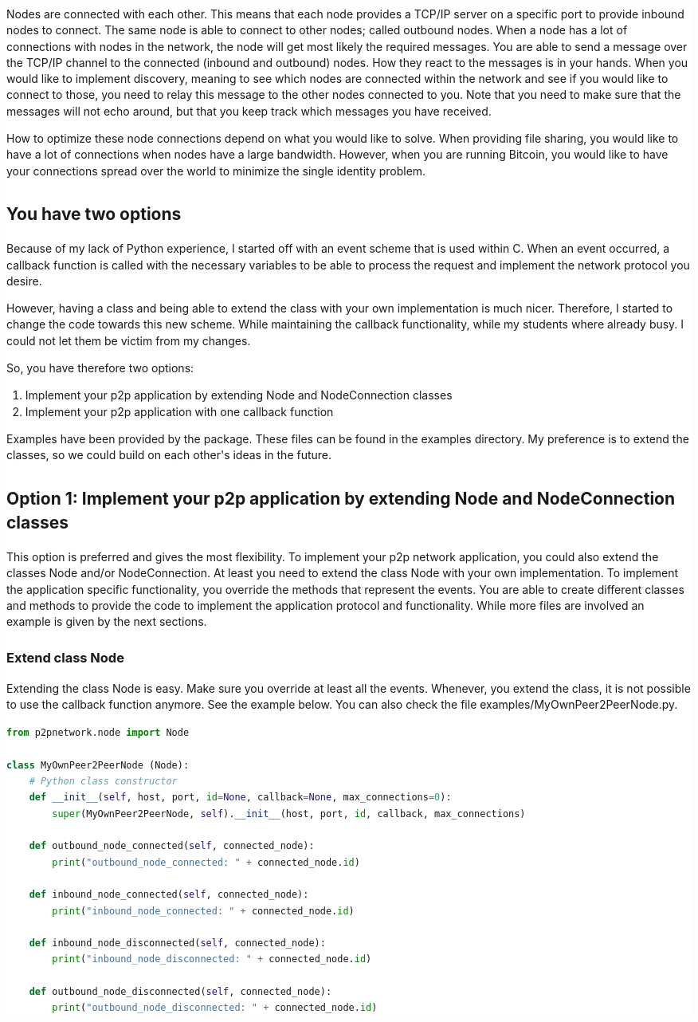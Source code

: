Nodes are connected with each other. This means that each node provides a TCP/IP server on a specific port to provide inbound nodes to connect. The same node is able to connect to other nodes; called outbound nodes. When a node has a lot of connections with nodes in the network, the node will get most likely the required messages. You are able to send a message over the TCP/IP channel to the connected (inbound and outbound) nodes. How they react to the messages is in your hands. When you would like to implement discovery, meaning to see which nodes are connected within the network and see if you would like to connect to those, you need to relay this message to the other nodes connected to you. Note that you need to make sure that the messages will not echo around, but that you keep track which messages you have received.

How to optimize these node connections depend on what you would like to solve. When providing file sharing, you would like to have a lot of connections when nodes have a large bandwidth. However, when you are running Bitcoin, you would like to have your connections spread over the world to minimize the single identity problem.

## You have two options
Because of my lack of Python experience, I started off with an event scheme that is used within C. When an event occurred, a callback function is called with the necessary variables to be able to process the request and implement the network protocol you desire.

However, having a class and being able to extend the class with your own implementation is much nicer. Therefore, I started to change the code towards this new scheme. While maintaining the callback functionality, while my students where already busy. I could not let them be victim from my changes.

So, you have therefore two options:
1. Implement your p2p application by extending Node and NodeConnection classes
2. Implement your p2p application with one callback function

Examples have been provided by the package. These files can be found in the examples directory. My preference is to extend the classes, so we could build on each other's ideas in the future.

## Option 1: Implement your p2p application by extending Node and NodeConnection classes
This option is preferred and gives the most flexibility. To implement your p2p network application, you could also extend the classes Node and/or NodeConnection. At least you need to extend the class Node with your own implementation. To implement the application specific functionality, you override the methods that represent the events. You are able to create different classes and methods to provide the code to implement the application protocol and functionality. While more files are involved an example is given by the next sections. 

### Extend class Node
Extending the class Node is easy. Make sure you override at least all the events. Whenever, you extend the class, it is not possible to use the callback function anymore. See the example below. You can also check the file examples/MyOwnPeer2PeerNode.py.

````python
from p2pnetwork.node import Node

class MyOwnPeer2PeerNode (Node):
    # Python class constructor
    def __init__(self, host, port, id=None, callback=None, max_connections=0):
        super(MyOwnPeer2PeerNode, self).__init__(host, port, id, callback, max_connections)

    def outbound_node_connected(self, connected_node):
        print("outbound_node_connected: " + connected_node.id)
        
    def inbound_node_connected(self, connected_node):
        print("inbound_node_connected: " + connected_node.id)

    def inbound_node_disconnected(self, connected_node):
        print("inbound_node_disconnected: " + connected_node.id)

    def outbound_node_disconnected(self, connected_node):
        print("outbound_node_disconnected: " + connected_node.id)
````